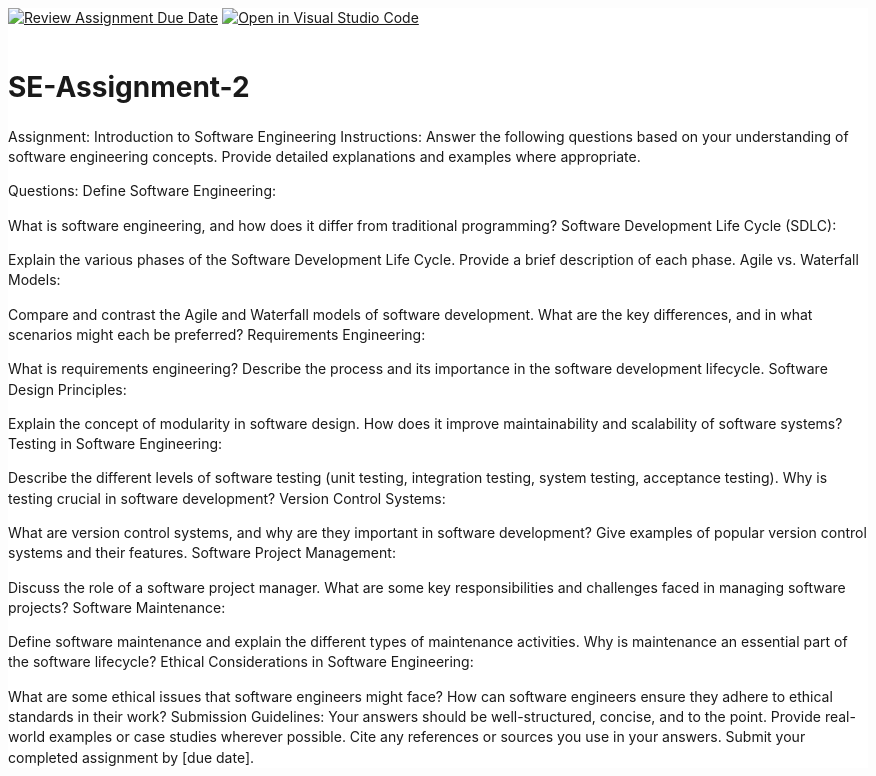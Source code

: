 [![Review Assignment Due Date](https://classroom.github.com/assets/deadline-readme-button-24ddc0f5d75046c5622901739e7c5dd533143b0c8e959d652212380cedb1ea36.svg)](https://classroom.github.com/a/-ucQIGTc)
[![Open in Visual Studio Code](https://classroom.github.com/assets/open-in-vscode-718a45dd9cf7e7f842a935f5ebbe5719a5e09af4491e668f4dbf3b35d5cca122.svg)](https://classroom.github.com/online_ide?assignment_repo_id=15264829&assignment_repo_type=AssignmentRepo)
# SE-Assignment-2
Assignment: Introduction to Software Engineering
Instructions:
Answer the following questions based on your understanding of software engineering concepts. Provide detailed explanations and examples where appropriate.

Questions:
Define Software Engineering:

What is software engineering, and how does it differ from traditional programming?
Software Development Life Cycle (SDLC):

Explain the various phases of the Software Development Life Cycle. Provide a brief description of each phase.
Agile vs. Waterfall Models:

Compare and contrast the Agile and Waterfall models of software development. What are the key differences, and in what scenarios might each be preferred?
Requirements Engineering:

What is requirements engineering? Describe the process and its importance in the software development lifecycle.
Software Design Principles:

Explain the concept of modularity in software design. How does it improve maintainability and scalability of software systems?
Testing in Software Engineering:

Describe the different levels of software testing (unit testing, integration testing, system testing, acceptance testing). Why is testing crucial in software development?
Version Control Systems:

What are version control systems, and why are they important in software development? Give examples of popular version control systems and their features.
Software Project Management:

Discuss the role of a software project manager. What are some key responsibilities and challenges faced in managing software projects?
Software Maintenance:

Define software maintenance and explain the different types of maintenance activities. Why is maintenance an essential part of the software lifecycle?
Ethical Considerations in Software Engineering:

What are some ethical issues that software engineers might face? How can software engineers ensure they adhere to ethical standards in their work?
Submission Guidelines:
Your answers should be well-structured, concise, and to the point.
Provide real-world examples or case studies wherever possible.
Cite any references or sources you use in your answers.
Submit your completed assignment by [due date].
